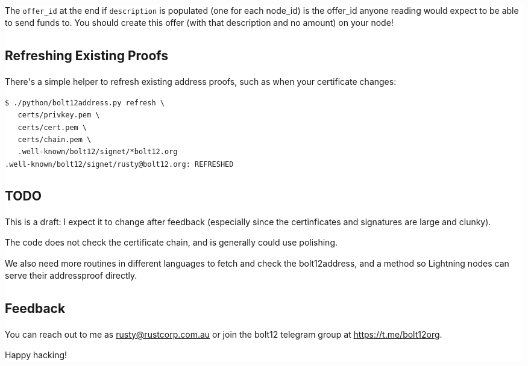 The `offer_id` at the end if `description` is populated (one for each
node_id) is the offer_id anyone reading would expect to be able to
send funds to.  You should create this offer (with that description
and no amount) on your node!

## Refreshing Existing Proofs

There's a simple helper to refresh existing address proofs, such as
when your certificate changes:

```
$ ./python/bolt12address.py refresh \
   certs/privkey.pem \
   certs/cert.pem \
   certs/chain.pem \
   .well-known/bolt12/signet/*bolt12.org
.well-known/bolt12/signet/rusty@bolt12.org: REFRESHED
```





## TODO

This is a draft: I expect it to change after feedback (especially
since the certinficates and signatures are large and clunky).

The code does not check the certificate chain, and is generally could
use polishing.

We also need more routines in different languages to fetch and check
the bolt12address, and a method so Lightning nodes can serve their
addressproof directly.

## Feedback

You can reach out to me as rusty@rustcorp.com.au or join the bolt12
telegram group at https://t.me/bolt12org.

Happy hacking!
